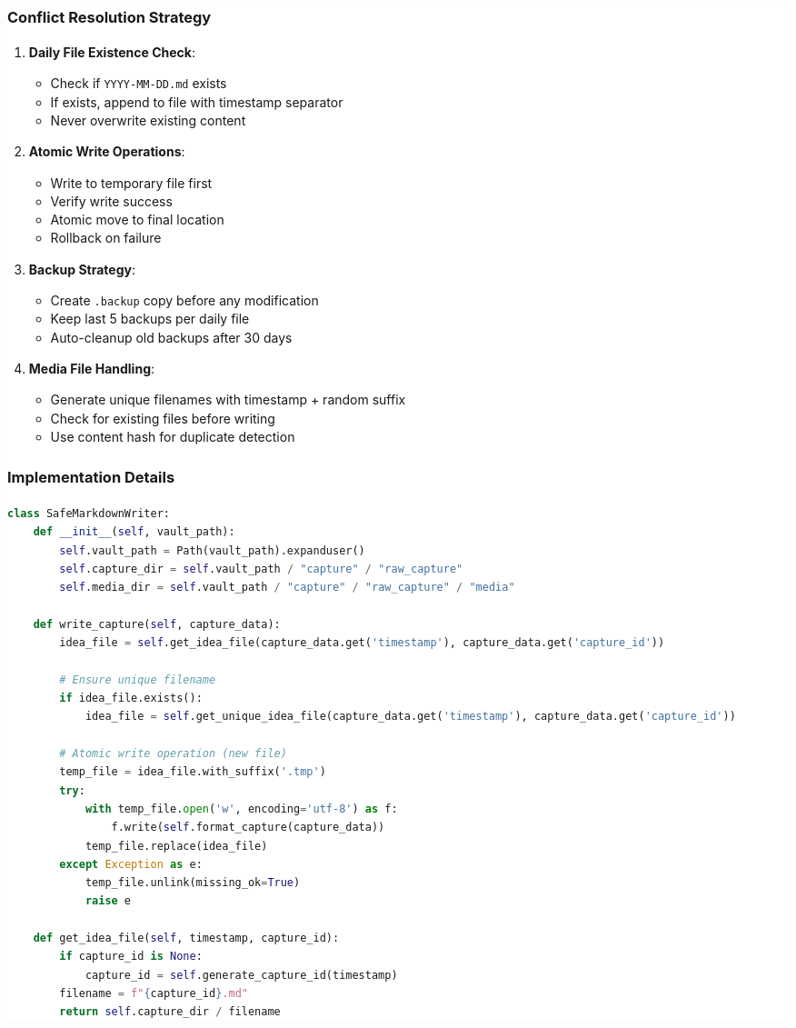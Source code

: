 ### Conflict Resolution Strategy

1. **Daily File Existence Check**:
   - Check if `YYYY-MM-DD.md` exists
   - If exists, append to file with timestamp separator
   - Never overwrite existing content

2. **Atomic Write Operations**:
   - Write to temporary file first
   - Verify write success
   - Atomic move to final location
   - Rollback on failure

3. **Backup Strategy**:
   - Create `.backup` copy before any modification
   - Keep last 5 backups per daily file
   - Auto-cleanup old backups after 30 days

4. **Media File Handling**:
   - Generate unique filenames with timestamp + random suffix
   - Check for existing files before writing
   - Use content hash for duplicate detection

### Implementation Details

```python
class SafeMarkdownWriter:
    def __init__(self, vault_path):
        self.vault_path = Path(vault_path).expanduser()
        self.capture_dir = self.vault_path / "capture" / "raw_capture"
        self.media_dir = self.vault_path / "capture" / "raw_capture" / "media"
        
    def write_capture(self, capture_data):
        idea_file = self.get_idea_file(capture_data.get('timestamp'), capture_data.get('capture_id'))
        
        # Ensure unique filename
        if idea_file.exists():
            idea_file = self.get_unique_idea_file(capture_data.get('timestamp'), capture_data.get('capture_id'))
        
        # Atomic write operation (new file)
        temp_file = idea_file.with_suffix('.tmp')
        try:
            with temp_file.open('w', encoding='utf-8') as f:
                f.write(self.format_capture(capture_data))
            temp_file.replace(idea_file)
        except Exception as e:
            temp_file.unlink(missing_ok=True)
            raise e
    
    def get_idea_file(self, timestamp, capture_id):
        if capture_id is None:
            capture_id = self.generate_capture_id(timestamp)
        filename = f"{capture_id}.md"
        return self.capture_dir / filename
```
